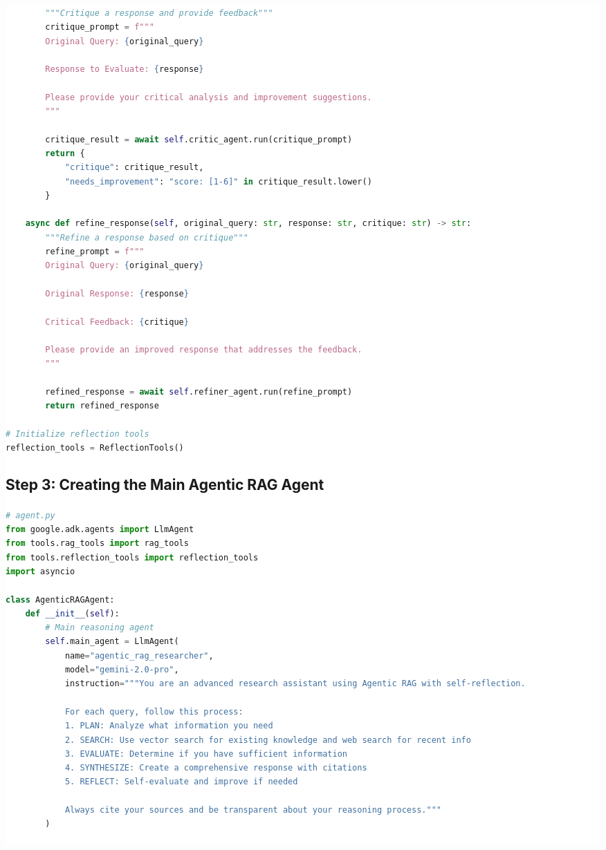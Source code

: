 ```python
        """Critique a response and provide feedback"""
        critique_prompt = f"""
        Original Query: {original_query}
        
        Response to Evaluate: {response}
        
        Please provide your critical analysis and improvement suggestions.
        """
        
        critique_result = await self.critic_agent.run(critique_prompt)
        return {
            "critique": critique_result,
            "needs_improvement": "score: [1-6]" in critique_result.lower()
        }
    
    async def refine_response(self, original_query: str, response: str, critique: str) -> str:
        """Refine a response based on critique"""
        refine_prompt = f"""
        Original Query: {original_query}
        
        Original Response: {response}
        
        Critical Feedback: {critique}
        
        Please provide an improved response that addresses the feedback.
        """
        
        refined_response = await self.refiner_agent.run(refine_prompt)
        return refined_response

# Initialize reflection tools
reflection_tools = ReflectionTools()
```


## Step 3: Creating the Main Agentic RAG Agent

```python
# agent.py
from google.adk.agents import LlmAgent
from tools.rag_tools import rag_tools
from tools.reflection_tools import reflection_tools
import asyncio

class AgenticRAGAgent:
    def __init__(self):
        # Main reasoning agent
        self.main_agent = LlmAgent(
            name="agentic_rag_researcher",
            model="gemini-2.0-pro",
            instruction="""You are an advanced research assistant using Agentic RAG with self-reflection.
            
            For each query, follow this process:
            1. PLAN: Analyze what information you need
            2. SEARCH: Use vector search for existing knowledge and web search for recent info
            3. EVALUATE: Determine if you have sufficient information
            4. SYNTHESIZE: Create a comprehensive response with citations
            5. REFLECT: Self-evaluate and improve if needed
            
            Always cite your sources and be transparent about your reasoning process."""
        )
        
```

[^1]: https://boringbot.substack.com/p/day-2-how-agents-think
[^2]: https://saptak.in/writing/2025/04/26/powerful-agentic-design-patterns-for-building-ai-agents-with-google-adk
[^3]: https://developers.googleblog.com/en/agent-development-kit-easy-to-build-multi-agent-applications/
[^4]: https://www.youtube.com/watch?v=VtveulQzByo
[^5]: https://www.youtube.com/watch?v=TvW4A0a75mw
[^6]: https://github.com/google/adk-samples/tree/main/agents/RAG
[^7]: https://gaodalie.substack.com/p/google-adk-mcp-rag-ollama-the-key
[^8]: https://www.youtube.com/watch?v=v5ymBTXNqtk
[^9]: https://www.youtube.com/watch?v=4QZNNJEpG-k
[^10]: https://cloud.google.com/blog/products/ai-machine-learning/build-multi-agentic-systems-using-google-adk
[^11]: https://www.youtube.com/watch?v=wPMWiiubNew
[^12]: https://www.reddit.com/r/PromptEngineering/comments/1kj5lva/implementing_multiple_agent_samples_using_google/
[^13]: https://dev.to/mayank_laddha_ml/simple-code-to-understand-self-reflection-agentic-design-pattern-58o3
[^14]: https://www.reddit.com/r/Rag/comments/1k3sf39/google_adk_agent_development_kit_rag/
[^15]: https://docs.truefoundry.com/docs/tracing/tracing-in-google-adk
[^16]: https://google.github.io/adk-docs/agents/multi-agents/
[^17]: https://www.youtube.com/watch?v=H9omrb4lkM0
[^18]: https://github.com/google/adk-samples
[^19]: https://codelabs.developers.google.com/instavibe-adk-multi-agents/instructions
[^20]: https://google.github.io/adk-docs/tutorials/
[^21]: https://www.leewayhertz.com/agentic-rag/